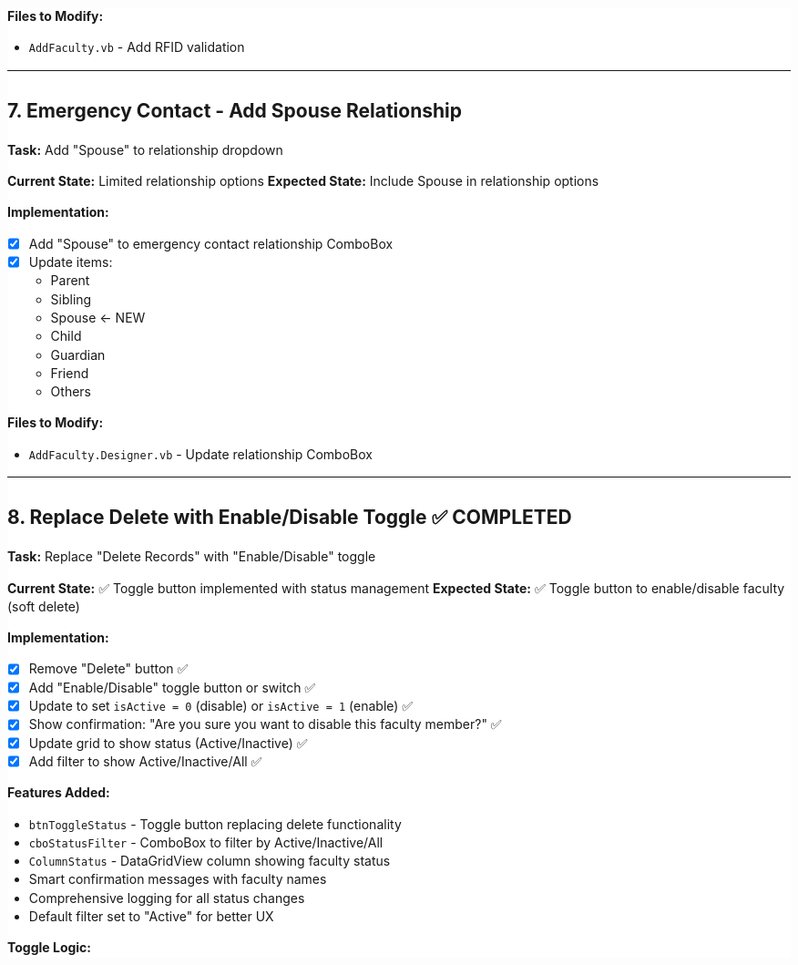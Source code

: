 **Files to Modify:**

- `AddFaculty.vb` - Add RFID validation

---

## 7. Emergency Contact - Add Spouse Relationship

**Task:** Add "Spouse" to relationship dropdown

**Current State:** Limited relationship options
**Expected State:** Include Spouse in relationship options

**Implementation:**

- [x] Add "Spouse" to emergency contact relationship ComboBox
- [x] Update items:
  - Parent
  - Sibling
  - Spouse ← NEW
  - Child
  - Guardian
  - Friend
  - Others

**Files to Modify:**

- `AddFaculty.Designer.vb` - Update relationship ComboBox

---

## 8. Replace Delete with Enable/Disable Toggle ✅ COMPLETED

**Task:** Replace "Delete Records" with "Enable/Disable" toggle

**Current State:** ✅ Toggle button implemented with status management
**Expected State:** ✅ Toggle button to enable/disable faculty (soft delete)

**Implementation:**

- [x] Remove "Delete" button ✅
- [x] Add "Enable/Disable" toggle button or switch ✅
- [x] Update to set `isActive = 0` (disable) or `isActive = 1` (enable) ✅
- [x] Show confirmation: "Are you sure you want to disable this faculty member?" ✅
- [x] Update grid to show status (Active/Inactive) ✅
- [x] Add filter to show Active/Inactive/All ✅

**Features Added:**

- `btnToggleStatus` - Toggle button replacing delete functionality
- `cboStatusFilter` - ComboBox to filter by Active/Inactive/All
- `ColumnStatus` - DataGridView column showing faculty status
- Smart confirmation messages with faculty names
- Comprehensive logging for all status changes
- Default filter set to "Active" for better UX

**Toggle Logic:**
